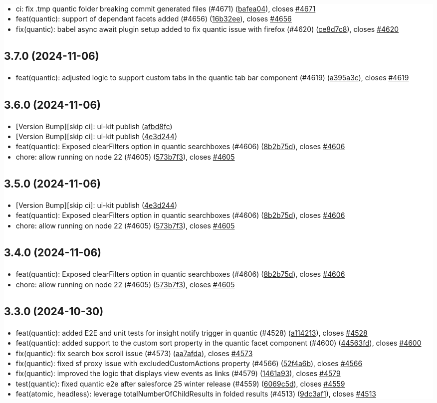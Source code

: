 - ci: fix .tmp quantic folder breaking commit generated files (#4671) ([bafea04](https://github.com/coveo/ui-kit/commits/bafea04)), closes [#4671](https://github.com/coveo/ui-kit/issues/4671)
- feat(quantic): support of dependant facets added (#4656) ([16b32ee](https://github.com/coveo/ui-kit/commits/16b32ee)), closes [#4656](https://github.com/coveo/ui-kit/issues/4656)
- fix(quantic): babel async await plugin setup added to fix quantic issue with firefox (#4620) ([ce8d7c8](https://github.com/coveo/ui-kit/commits/ce8d7c8)), closes [#4620](https://github.com/coveo/ui-kit/issues/4620)

## 3.7.0 (2024-11-06)

- feat(quantic): adjusted logic to support custom tabs in the quantic tab bar component (#4619) ([a395a3c](https://github.com/coveo/ui-kit/commits/a395a3c)), closes [#4619](https://github.com/coveo/ui-kit/issues/4619)

## 3.6.0 (2024-11-06)

- [Version Bump][skip ci]: ui-kit publish ([afbd8fc](https://github.com/coveo/ui-kit/commits/afbd8fc))
- [Version Bump][skip ci]: ui-kit publish ([4e3d244](https://github.com/coveo/ui-kit/commits/4e3d244))
- feat(quantic): Exposed clearFilters option in quantic searchboxes (#4606) ([8b2b75d](https://github.com/coveo/ui-kit/commits/8b2b75d)), closes [#4606](https://github.com/coveo/ui-kit/issues/4606)
- chore: allow running on node 22 (#4605) ([573b7f3](https://github.com/coveo/ui-kit/commits/573b7f3)), closes [#4605](https://github.com/coveo/ui-kit/issues/4605)

## 3.5.0 (2024-11-06)

- [Version Bump][skip ci]: ui-kit publish ([4e3d244](https://github.com/coveo/ui-kit/commits/4e3d244))
- feat(quantic): Exposed clearFilters option in quantic searchboxes (#4606) ([8b2b75d](https://github.com/coveo/ui-kit/commits/8b2b75d)), closes [#4606](https://github.com/coveo/ui-kit/issues/4606)
- chore: allow running on node 22 (#4605) ([573b7f3](https://github.com/coveo/ui-kit/commits/573b7f3)), closes [#4605](https://github.com/coveo/ui-kit/issues/4605)

## 3.4.0 (2024-11-06)

- feat(quantic): Exposed clearFilters option in quantic searchboxes (#4606) ([8b2b75d](https://github.com/coveo/ui-kit/commits/8b2b75d)), closes [#4606](https://github.com/coveo/ui-kit/issues/4606)
- chore: allow running on node 22 (#4605) ([573b7f3](https://github.com/coveo/ui-kit/commits/573b7f3)), closes [#4605](https://github.com/coveo/ui-kit/issues/4605)

## 3.3.0 (2024-10-30)

- feat(quantic): added E2E and unit tests for insight notify trigger in quantic (#4528) ([a114213](https://github.com/coveo/ui-kit/commits/a114213)), closes [#4528](https://github.com/coveo/ui-kit/issues/4528)
- feat(quantic): added support to the custom sort property in the quantic facet component (#4600) ([44563fd](https://github.com/coveo/ui-kit/commits/44563fd)), closes [#4600](https://github.com/coveo/ui-kit/issues/4600)
- fix(quantic): fix search box scroll issue (#4573) ([aa7afda](https://github.com/coveo/ui-kit/commits/aa7afda)), closes [#4573](https://github.com/coveo/ui-kit/issues/4573)
- fix(quantic): fixed sf proxy issue with excludedCustomActions property (#4566) ([52f4a6b](https://github.com/coveo/ui-kit/commits/52f4a6b)), closes [#4566](https://github.com/coveo/ui-kit/issues/4566)
- fix(quantic): improved the logic that displays view events as links (#4579) ([1461a93](https://github.com/coveo/ui-kit/commits/1461a93)), closes [#4579](https://github.com/coveo/ui-kit/issues/4579)
- test(quantic): fixed quantic e2e after salesforce 25 winter release (#4559) ([6069c5d](https://github.com/coveo/ui-kit/commits/6069c5d)), closes [#4559](https://github.com/coveo/ui-kit/issues/4559)
- feat(atomic, headless): leverage totalNumberOfChildResults in folded results (#4513) ([9dc3af1](https://github.com/coveo/ui-kit/commits/9dc3af1)), closes [#4513](https://github.com/coveo/ui-kit/issues/4513)